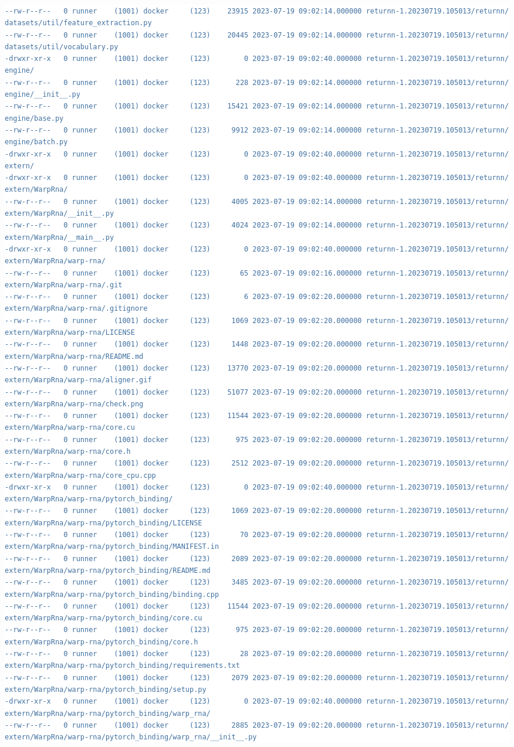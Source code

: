 ```diff
--rw-r--r--   0 runner    (1001) docker     (123)    23915 2023-07-19 09:02:14.000000 returnn-1.20230719.105013/returnn/datasets/util/feature_extraction.py
--rw-r--r--   0 runner    (1001) docker     (123)    20445 2023-07-19 09:02:14.000000 returnn-1.20230719.105013/returnn/datasets/util/vocabulary.py
-drwxr-xr-x   0 runner    (1001) docker     (123)        0 2023-07-19 09:02:40.000000 returnn-1.20230719.105013/returnn/engine/
--rw-r--r--   0 runner    (1001) docker     (123)      228 2023-07-19 09:02:14.000000 returnn-1.20230719.105013/returnn/engine/__init__.py
--rw-r--r--   0 runner    (1001) docker     (123)    15421 2023-07-19 09:02:14.000000 returnn-1.20230719.105013/returnn/engine/base.py
--rw-r--r--   0 runner    (1001) docker     (123)     9912 2023-07-19 09:02:14.000000 returnn-1.20230719.105013/returnn/engine/batch.py
-drwxr-xr-x   0 runner    (1001) docker     (123)        0 2023-07-19 09:02:40.000000 returnn-1.20230719.105013/returnn/extern/
-drwxr-xr-x   0 runner    (1001) docker     (123)        0 2023-07-19 09:02:40.000000 returnn-1.20230719.105013/returnn/extern/WarpRna/
--rw-r--r--   0 runner    (1001) docker     (123)     4005 2023-07-19 09:02:14.000000 returnn-1.20230719.105013/returnn/extern/WarpRna/__init__.py
--rw-r--r--   0 runner    (1001) docker     (123)     4024 2023-07-19 09:02:14.000000 returnn-1.20230719.105013/returnn/extern/WarpRna/__main__.py
-drwxr-xr-x   0 runner    (1001) docker     (123)        0 2023-07-19 09:02:40.000000 returnn-1.20230719.105013/returnn/extern/WarpRna/warp-rna/
--rw-r--r--   0 runner    (1001) docker     (123)       65 2023-07-19 09:02:16.000000 returnn-1.20230719.105013/returnn/extern/WarpRna/warp-rna/.git
--rw-r--r--   0 runner    (1001) docker     (123)        6 2023-07-19 09:02:20.000000 returnn-1.20230719.105013/returnn/extern/WarpRna/warp-rna/.gitignore
--rw-r--r--   0 runner    (1001) docker     (123)     1069 2023-07-19 09:02:20.000000 returnn-1.20230719.105013/returnn/extern/WarpRna/warp-rna/LICENSE
--rw-r--r--   0 runner    (1001) docker     (123)     1448 2023-07-19 09:02:20.000000 returnn-1.20230719.105013/returnn/extern/WarpRna/warp-rna/README.md
--rw-r--r--   0 runner    (1001) docker     (123)    13770 2023-07-19 09:02:20.000000 returnn-1.20230719.105013/returnn/extern/WarpRna/warp-rna/aligner.gif
--rw-r--r--   0 runner    (1001) docker     (123)    51077 2023-07-19 09:02:20.000000 returnn-1.20230719.105013/returnn/extern/WarpRna/warp-rna/check.png
--rw-r--r--   0 runner    (1001) docker     (123)    11544 2023-07-19 09:02:20.000000 returnn-1.20230719.105013/returnn/extern/WarpRna/warp-rna/core.cu
--rw-r--r--   0 runner    (1001) docker     (123)      975 2023-07-19 09:02:20.000000 returnn-1.20230719.105013/returnn/extern/WarpRna/warp-rna/core.h
--rw-r--r--   0 runner    (1001) docker     (123)     2512 2023-07-19 09:02:20.000000 returnn-1.20230719.105013/returnn/extern/WarpRna/warp-rna/core_cpu.cpp
-drwxr-xr-x   0 runner    (1001) docker     (123)        0 2023-07-19 09:02:40.000000 returnn-1.20230719.105013/returnn/extern/WarpRna/warp-rna/pytorch_binding/
--rw-r--r--   0 runner    (1001) docker     (123)     1069 2023-07-19 09:02:20.000000 returnn-1.20230719.105013/returnn/extern/WarpRna/warp-rna/pytorch_binding/LICENSE
--rw-r--r--   0 runner    (1001) docker     (123)       70 2023-07-19 09:02:20.000000 returnn-1.20230719.105013/returnn/extern/WarpRna/warp-rna/pytorch_binding/MANIFEST.in
--rw-r--r--   0 runner    (1001) docker     (123)     2089 2023-07-19 09:02:20.000000 returnn-1.20230719.105013/returnn/extern/WarpRna/warp-rna/pytorch_binding/README.md
--rw-r--r--   0 runner    (1001) docker     (123)     3485 2023-07-19 09:02:20.000000 returnn-1.20230719.105013/returnn/extern/WarpRna/warp-rna/pytorch_binding/binding.cpp
--rw-r--r--   0 runner    (1001) docker     (123)    11544 2023-07-19 09:02:20.000000 returnn-1.20230719.105013/returnn/extern/WarpRna/warp-rna/pytorch_binding/core.cu
--rw-r--r--   0 runner    (1001) docker     (123)      975 2023-07-19 09:02:20.000000 returnn-1.20230719.105013/returnn/extern/WarpRna/warp-rna/pytorch_binding/core.h
--rw-r--r--   0 runner    (1001) docker     (123)       28 2023-07-19 09:02:20.000000 returnn-1.20230719.105013/returnn/extern/WarpRna/warp-rna/pytorch_binding/requirements.txt
--rw-r--r--   0 runner    (1001) docker     (123)     2079 2023-07-19 09:02:20.000000 returnn-1.20230719.105013/returnn/extern/WarpRna/warp-rna/pytorch_binding/setup.py
-drwxr-xr-x   0 runner    (1001) docker     (123)        0 2023-07-19 09:02:40.000000 returnn-1.20230719.105013/returnn/extern/WarpRna/warp-rna/pytorch_binding/warp_rna/
--rw-r--r--   0 runner    (1001) docker     (123)     2885 2023-07-19 09:02:20.000000 returnn-1.20230719.105013/returnn/extern/WarpRna/warp-rna/pytorch_binding/warp_rna/__init__.py
```